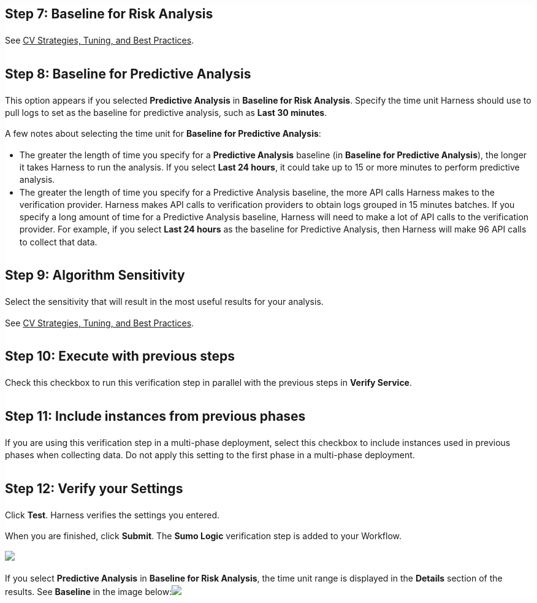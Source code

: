 ##   Step 7: Baseline for Risk Analysis

See [CV Strategies, Tuning, and Best Practices](../continuous-verification-overview/concepts-cv/cv-strategies-and-best-practices.md).

##   Step 8: Baseline for Predictive Analysis

This option appears if you selected **Predictive Analysis** in **Baseline for Risk Analysis**. Specify the time unit Harness should use to pull logs to set as the baseline for predictive analysis, such as **Last 30 minutes**.

A few notes about selecting the time unit for **Baseline for Predictive Analysis**:

* The greater the length of time you specify for a **Predictive Analysis** baseline (in **Baseline for Predictive Analysis**), the longer it takes Harness to run the analysis. If you select **Last 24 hours**, it could take up to 15 or more minutes to perform predictive analysis.
* The greater the length of time you specify for a Predictive Analysis baseline, the more API calls Harness makes to the verification provider. Harness makes API calls to verification providers to obtain logs grouped in 15 minutes batches. If you specify a long amount of time for a Predictive Analysis baseline, Harness will need to make a lot of API calls to the verification provider. For example, if you select **Last 24 hours** as the baseline for Predictive Analysis, then Harness will make 96 API calls to collect that data.

##   Step 9: Algorithm Sensitivity

Select the sensitivity that will result in the most useful results for your analysis.

See [CV Strategies, Tuning, and Best Practices](../continuous-verification-overview/concepts-cv/cv-strategies-and-best-practices.md#algorithm-sensitivity-and-failure-criteria).

##   Step 10: Execute with previous steps

Check this checkbox to run this verification step in parallel with the previous steps in **Verify Service**.

##   Step 11: Include instances from previous phases

If you are using this verification step in a multi-phase deployment, select this checkbox to include instances used in previous phases when collecting data. Do not apply this setting to the first phase in a multi-phase deployment.

##   Step 12: Verify your Settings

Click **Test**. Harness verifies the settings you entered.

When you are finished, click **Submit**. The **Sumo Logic** verification step is added to your Workflow.

![](./static/3-verify-deployments-with-sumo-logic-14.png)

If you select **Predictive Analysis** in **Baseline for Risk Analysis**, the time unit range is displayed in the **Details** section of the results. See **Baseline** in the image below:![](./static/3-verify-deployments-with-sumo-logic-15.png)
